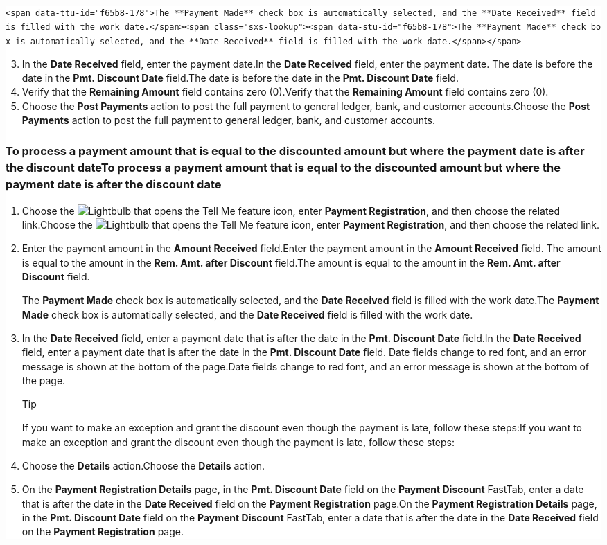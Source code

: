     <span data-ttu-id="f65b8-178">The **Payment Made** check box is automatically selected, and the **Date Received** field is filled with the work date.</span><span class="sxs-lookup"><span data-stu-id="f65b8-178">The **Payment Made** check box is automatically selected, and the **Date Received** field is filled with the work date.</span></span>    
3. <span data-ttu-id="f65b8-179">In the **Date Received** field, enter the payment date.</span><span class="sxs-lookup"><span data-stu-id="f65b8-179">In the **Date Received** field, enter the payment date.</span></span> <span data-ttu-id="f65b8-180">The date is before the date in the **Pmt. Discount Date** field.</span><span class="sxs-lookup"><span data-stu-id="f65b8-180">The date is before the date in the **Pmt. Discount Date** field.</span></span>
4. <span data-ttu-id="f65b8-181">Verify that the **Remaining Amount** field contains zero (0).</span><span class="sxs-lookup"><span data-stu-id="f65b8-181">Verify that the **Remaining Amount** field contains zero (0).</span></span>  
5. <span data-ttu-id="f65b8-182">Choose the **Post Payments** action to post the full payment to general ledger, bank, and customer accounts.</span><span class="sxs-lookup"><span data-stu-id="f65b8-182">Choose the **Post Payments** action to post the full payment to general ledger, bank, and customer accounts.</span></span>

### <a name="to-process-a-payment-amount-that-is-equal-to-the-discounted-amount-but-where-the-payment-date-is-after-the-discount-date"></a><span data-ttu-id="f65b8-183">To process a payment amount that is equal to the discounted amount but where the payment date is after the discount date</span><span class="sxs-lookup"><span data-stu-id="f65b8-183">To process a payment amount that is equal to the discounted amount but where the payment date is after the discount date</span></span>
1. <span data-ttu-id="f65b8-184">Choose the ![Lightbulb that opens the Tell Me feature](media/ui-search/search_small.png "Tell me what you want to do") icon, enter **Payment Registration**, and then choose the related link.</span><span class="sxs-lookup"><span data-stu-id="f65b8-184">Choose the ![Lightbulb that opens the Tell Me feature](media/ui-search/search_small.png "Tell me what you want to do") icon, enter **Payment Registration**, and then choose the related link.</span></span>  
2. <span data-ttu-id="f65b8-185">Enter the payment amount in the **Amount Received** field.</span><span class="sxs-lookup"><span data-stu-id="f65b8-185">Enter the payment amount in the **Amount Received** field.</span></span> <span data-ttu-id="f65b8-186">The amount is equal to the amount in the **Rem. Amt. after Discount** field.</span><span class="sxs-lookup"><span data-stu-id="f65b8-186">The amount is equal to the amount in the **Rem. Amt. after Discount** field.</span></span>

    <span data-ttu-id="f65b8-187">The **Payment Made** check box is automatically selected, and the **Date Received** field is filled with the work date.</span><span class="sxs-lookup"><span data-stu-id="f65b8-187">The **Payment Made** check box is automatically selected, and the **Date Received** field is filled with the work date.</span></span>
3. <span data-ttu-id="f65b8-188">In the **Date Received** field, enter a payment date that is after the date in the **Pmt. Discount Date** field.</span><span class="sxs-lookup"><span data-stu-id="f65b8-188">In the **Date Received** field, enter a payment date that is after the date in the **Pmt. Discount Date** field.</span></span> <span data-ttu-id="f65b8-189">Date fields change to red font, and an error message is shown at the bottom of the page.</span><span class="sxs-lookup"><span data-stu-id="f65b8-189">Date fields change to red font, and an error message is shown at the bottom of the page.</span></span>

    > [!TIP]  
    >   <span data-ttu-id="f65b8-190">If you want to make an exception and grant the discount even though the payment is late, follow these steps:</span><span class="sxs-lookup"><span data-stu-id="f65b8-190">If you want to make an exception and grant the discount even though the payment is late, follow these steps:</span></span>
4. <span data-ttu-id="f65b8-191">Choose the **Details** action.</span><span class="sxs-lookup"><span data-stu-id="f65b8-191">Choose the **Details** action.</span></span>  
5. <span data-ttu-id="f65b8-192">On the **Payment Registration Details** page, in the **Pmt. Discount Date** field on the **Payment Discount** FastTab, enter a date that is after the date in the **Date Received** field on the **Payment Registration** page.</span><span class="sxs-lookup"><span data-stu-id="f65b8-192">On the **Payment Registration Details** page, in the **Pmt. Discount Date** field on the **Payment Discount** FastTab, enter a date that is after the date in the **Date Received** field on the **Payment Registration** page.</span></span>  
